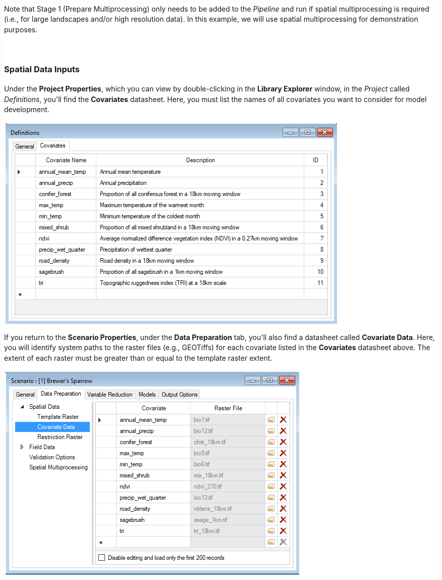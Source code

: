 Note that Stage 1 (Prepare Multiprocessing) only needs to be added to the *Pipeline* and run if spatial multiprocessing is required (i.e., for large landscapes and/or high resolution data). In this example, we will use spatial multiprocessing for demonstration purposes. 

<br>

### Spatial Data Inputs

Under the **Project Properties**, which you can view by double-clicking in the **Library Explorer** window, in the *Project* called *Definitions*, you'll find the **Covariates** datasheet. Here, you must list the names of all covariates you want to consider for model development.

<img align="middle" style="padding: 3px" width="657" src="assets/images/covariates.png">

If you return to the **Scenario Properties**, under the **Data Preparation** tab, you'll also find a datasheet called **Covariate Data**. Here, you will identify system paths to the raster files (e.g., GEOTiffs) for each covariate listed in the **Covariates** datasheet above. The extent of each raster must be greater than or equal to the template raster extent.

<img align="middle" style="padding: 3px" width="582" src="assets/images/covariate-data.png">

